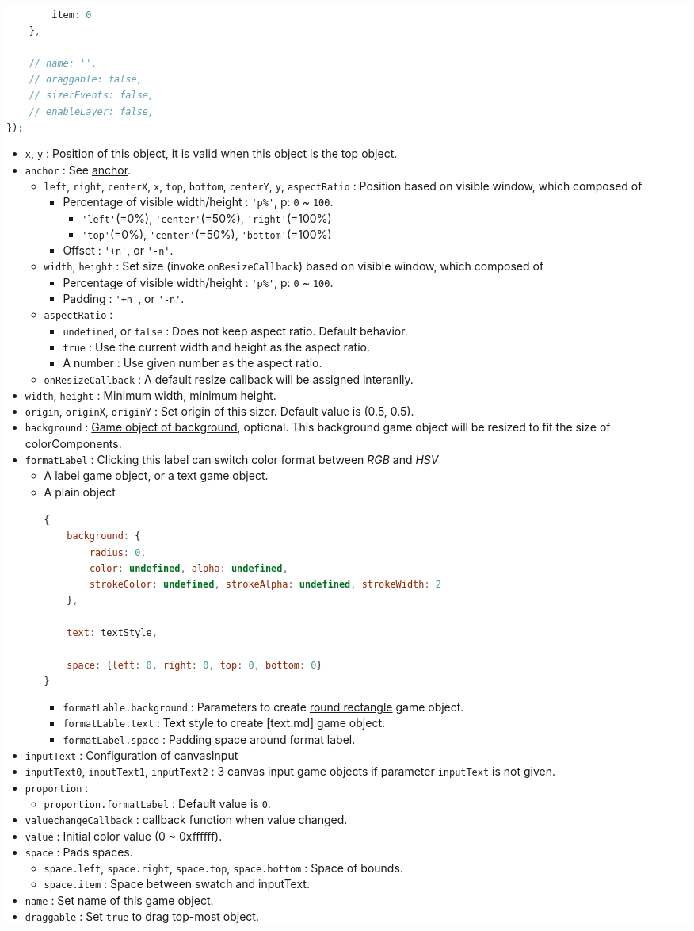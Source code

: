 ```javascript
        item: 0
    },

    // name: '',
    // draggable: false,
    // sizerEvents: false,
    // enableLayer: false,    
});
```

- `x`, `y` : Position of this object, it is valid when this object is the top object.
- `anchor` : See [anchor](anchor.md#create-instance).
    - `left`, `right`, `centerX`, `x`, `top`, `bottom`, `centerY`, `y`, `aspectRatio` : Position based on visible window, which composed of
        - Percentage of visible width/height : `'p%'`, p: `0` ~ `100`.
            - `'left'`(=0%), `'center'`(=50%), `'right'`(=100%)
            - `'top'`(=0%), `'center'`(=50%), `'bottom'`(=100%)
        - Offset : `'+n'`, or `'-n'`.
    - `width`, `height` : Set size (invoke `onResizeCallback`) based on visible window, which composed of
        - Percentage of visible width/height : `'p%'`, p: `0` ~ `100`.        
        - Padding : `'+n'`, or `'-n'`.
    - `aspectRatio` :
        - `undefined`, or `false` : Does not keep aspect ratio. Default behavior.
        - `true` : Use the current width and height as the aspect ratio.
        - A number : Use given number as the aspect ratio.    
    - `onResizeCallback` : A default resize callback will be assigned interanlly.
- `width`, `height` : Minimum width, minimum height.
- `origin`, `originX`, `originY` : Set origin of this sizer. Default value is (0.5, 0.5).
- `background` : [Game object of background](ui-basesizer.md#background), optional. This background game object will be resized to fit the size of colorComponents.
- `formatLabel` : Clicking this label can switch color format between *RGB* and *HSV*
    - A [label](ui-label.md) game object, or a [text](text.md) game object.
    - A plain object
        ```javascript
        {
            background: {
                radius: 0,
                color: undefined, alpha: undefined,
                strokeColor: undefined, strokeAlpha: undefined, strokeWidth: 2
            },
        
            text: textStyle,
        
            space: {left: 0, right: 0, top: 0, bottom: 0}
        }
        ```
        - `formatLable.background` : Parameters to create [round rectangle](shape-roundrectangle.md) game object.
        - `formatLable.text` : Text style to create [text.md] game object.
        - `formatLabel.space` : Padding space around format label.    
- `inputText` : Configuration of [canvasInput](canvasinput.md#create-instance)
- `inputText0`, `inputText1`, `inputText2` : 3 canvas input game objects if parameter `inputText` is not given.
- `proportion` :
    - `proportion.formatLabel` : Default value is `0`.
- `valuechangeCallback` : callback function when value changed.
- `value` : Initial color value (0 ~ 0xffffff).
- `space` : Pads spaces.
    - `space.left`, `space.right`, `space.top`, `space.bottom` : Space of bounds.
    - `space.item` : Space between swatch and inputText.
- `name` : Set name of this game object.
- `draggable` : Set `true` to drag top-most object.